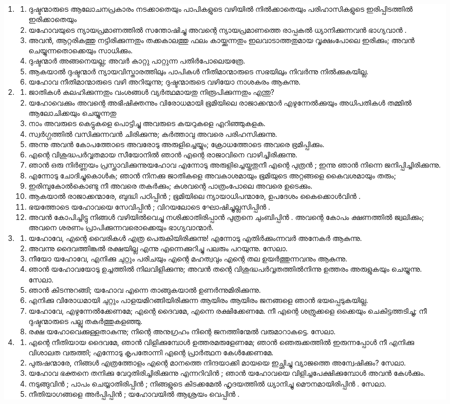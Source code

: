 <ol>
  <li>
    <ol>
      <li>ദുഷ്ടന്മാരുടെ ആലോചനപ്രകാരം നടക്കാതെയും പാപികളുടെ വഴിയില്‍ നില്‍ക്കാതെയും പരിഹാസികളുടെ ഇരിപ്പിടത്തില്‍ ഇരിക്കാതെയും</li>
      <li>യഹോവയുടെ ന്യായപ്രമാണത്തില്‍ സന്തോഷിച്ചു അവന്റെ ന്യായപ്രമാണത്തെ രാപ്പകല്‍ ധ്യാനിക്കുന്നവന്‍ ഭാഗ്യവാന്‍ .</li>
      <li>അവന്‍, ആറ്റരികത്തു നട്ടിരിക്കുന്നതും തക്കകാലത്തു ഫലം കായ്ക്കുന്നതും ഇലവാടാത്തതുമായ വൃക്ഷംപോലെ ഇരിക്കും; അവന്‍ ചെയ്യുന്നതൊക്കെയും സാധിക്കും.</li>
      <li>ദുഷ്ടന്മാര്‍ അങ്ങനെയല്ല; അവര്‍ കാറ്റു പാറ്റുന്ന പതിര്‍പോലെയത്രേ.</li>
      <li>ആകയാല്‍ ദുഷ്ടന്മാര്‍ ന്യായവിസ്താരത്തിലും പാപികള്‍ നീതിമാന്മാരുടെ സഭയിലും നിവര്‍ന്നു നില്‍ക്കുകയില്ല.</li>
      <li>യഹോവ നീതിമാന്മാരുടെ വഴി അറിയുന്നു; ദുഷ്ടന്മാരുടെ വഴിയോ നാശകരം ആകുന്നു.</li>
    </ol>
  </li>
  <li>
    <ol>
      <li>ജാതികള്‍ കലഹിക്കുന്നതും വംശങ്ങള്‍ വ്യര്‍ത്ഥമായതു നിരൂപിക്കുന്നതും എന്തു?</li>
      <li>യഹോവെക്കും അവന്റെ അഭിഷിക്തന്നും വിരോധമായി ഭൂമിയിലെ രാജാക്കന്മാര്‍ എഴുന്നേല്‍ക്കുയും അധിപതികള്‍ തമ്മില്‍ ആലോചിക്കയും ചെയ്യുന്നതു</li>
      <li>നാം അവരുടെ കെട്ടുകളെ പൊട്ടിച്ചു അവരുടെ കയറുകളെ എറിഞ്ഞുകളക.</li>
      <li>സ്വര്‍ഗ്ഗത്തില്‍ വസിക്കുന്നവന്‍ ചിരിക്കുന്നു; കര്‍ത്താവു അവരെ പരിഹസിക്കുന്നു.</li>
      <li>അന്നു അവന്‍ കോപത്തോടെ അവരോടു അരുളിച്ചെയ്യും; ക്രോധത്തോടെ അവരെ ഭ്രമിപ്പിക്കും.</li>
      <li>എന്റെ വിശുദ്ധപര്‍വ്വതമായ സീയോനില്‍ ഞാന്‍ എന്റെ രാജാവിനെ വാഴിച്ചിരിക്കുന്നു.</li>
      <li>ഞാന്‍ ഒരു നിര്‍ണ്ണയം പ്രസ്താവിക്കുന്നുയഹോവ എന്നോടു അരുളിച്ചെയ്തതുനീ എന്റെ പുത്രന്‍ ; ഇന്നു ഞാന്‍ നിന്നെ ജനിപ്പിച്ചിരിക്കുന്നു.</li>
      <li>എന്നോടു ചോദിച്ചുകൊള്‍ക; ഞാന്‍ നിനക്കു ജാതികളെ അവകാശമായും ഭൂമിയുടെ അറ്റങ്ങളെ കൈവശമായും തരും;</li>
      <li>ഇരിമ്പുകോല്‍കൊണ്ടു നീ അവരെ തകര്‍ക്കും; കുശവന്റെ പാത്രംപോലെ അവരെ ഉടെക്കും.</li>
      <li>ആകയാല്‍ രാജാക്കന്മാരേ, ബുദ്ധി പഠിപ്പിന്‍ ; ഭൂമിയിലെ ന്യായാധിപന്മാരേ, ഉപദേശം കൈക്കൊള്‍വിന്‍ .</li>
      <li>ഭയത്തോടെ യഹോവയെ സേവിപ്പിന്‍ ; വിറയലോടെ ഘോഷിച്ചുല്ലസിപ്പിന്‍ .</li>
      <li>അവന്‍ കോപിച്ചിട്ടു നിങ്ങള്‍ വഴിയില്‍വെച്ചു നശിക്കാതിരിപ്പാന്‍ പുത്രനെ ചുംബിപ്പിന്‍ . അവന്റെ കോപം ക്ഷണത്തില്‍ ജ്വലിക്കും; അവനെ ശരണം പ്രാപിക്കുന്നവരൊക്കെയും ഭാഗ്യവാന്മാര്‍.</li>
    </ol>
  </li>
  <li>
    <ol>
      <li>യഹോവേ, എന്റെ വൈരികള്‍ എത്ര പെരുകിയിരിക്കുന്നു! എന്നോടു എതിര്‍ക്കുംന്നവര്‍ അനേകര്‍ ആകുന്നു.</li>
      <li>അവന്നു ദൈവത്തിങ്കല്‍ രക്ഷയില്ല എന്നു എന്നെക്കുറിച്ചു പലരും പറയുന്നു. സേലാ.</li>
      <li>നീയോ യഹോവേ, എനിക്കു ചുറ്റും പരിചയും എന്റെ മഹത്വവും എന്റെ തല ഉയര്‍ത്തുന്നവനും ആകുന്നു.</li>
      <li>ഞാന്‍ യഹോവയോടു ഉച്ചത്തില്‍ നിലവിളിക്കുന്നു; അവന്‍ തന്റെ വിശുദ്ധപര്‍വ്വതത്തില്‍നിന്നു ഉത്തരം അരുളുകയും ചെയ്യുന്നു. സേലാ.</li>
      <li>ഞാന്‍ കിടന്നുറങ്ങി; യഹോവ എന്നെ താങ്ങുകയാല്‍ ഉണര്‍ന്നുമിരിക്കുന്നു.</li>
      <li>എനിക്കു വിരോധമായി ചുറ്റും പാളയമിറങ്ങിയിരിക്കുന്ന ആയിരം ആയിരം ജനങ്ങളെ ഞാന്‍ ഭയപ്പെടുകയില്ല.</li>
      <li>യഹോവേ, എഴുന്നേല്‍ക്കേണമേ; എന്റെ ദൈവമേ, എന്നെ രക്ഷിക്കേണമേ. നീ എന്റെ ശത്രുക്കളെ ഒക്കെയും ചെകിട്ടത്തടിച്ചു; നീ ദുഷ്ടന്മാരുടെ പല്ലു തകര്‍ത്തുകളഞ്ഞു.</li>
      <li>രക്ഷ യഹോവെക്കുള്ളതാകുന്നു; നിന്റെ അനുഗ്രഹം നിന്റെ ജനത്തിന്മേല്‍ വരുമാറാകട്ടെ. സേലാ.</li>
    </ol>
  </li>
  <li>
    <ol>
      <li>എന്റെ നീതിയായ ദൈവമേ, ഞാന്‍ വിളിക്കുമ്പോള്‍ ഉത്തരമരുളേണമേ; ഞാന്‍ ഞെരുക്കത്തില്‍ ഇരുന്നപ്പോള്‍ നീ എനിക്കു വിശാലത വരുത്തി; എന്നോടു കൃപതോന്നി എന്റെ പ്രാര്‍ത്ഥന കേള്‍ക്കേണമേ.</li>
      <li>പുരുഷന്മാരേ, നിങ്ങള്‍ എത്രത്തോളം എന്റെ മാനത്തെ നിന്ദയാക്കി മായയെ ഇച്ഛിച്ചു വ്യാജത്തെ അന്വേഷിക്കും? സേലാ.</li>
      <li>യഹോവ ഭക്തനെ തനിക്കു വേറുതിരിച്ചിരിക്കുന്നു എന്നറിവിന്‍ ; ഞാന്‍ യഹോവയെ വിളിച്ചപേക്ഷിക്കുമ്പോള്‍ അവന്‍ കേള്‍ക്കും.</li>
      <li>നടുങ്ങുവിന്‍ ; പാപം ചെയ്യാതിരിപ്പിന്‍ ; നിങ്ങളുടെ കിടക്കമേല്‍ ഹൃദയത്തില്‍ ധ്യാനിച്ചു മൌനമായിരിപ്പിന്‍ . സേലാ.</li>
      <li>നീതിയാഗങ്ങളെ അര്‍പ്പിപ്പിന്‍ ; യഹോവയില്‍ ആശ്രയം വെപ്പിന്‍ .</li>